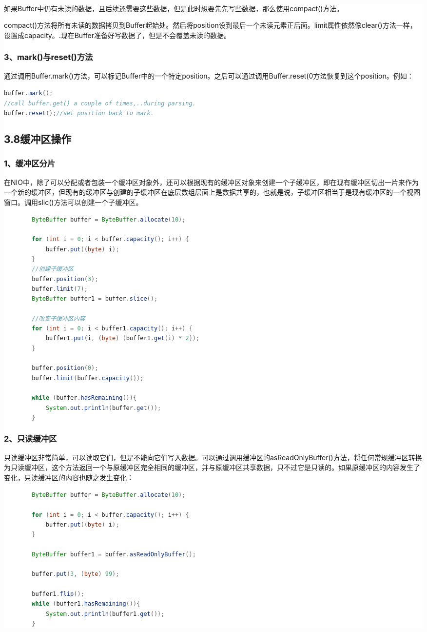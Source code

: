 如果Buffer中仍有未读的数据，且后续还需要这些数据，但是此时想要先先写些数据，那么使用compact()方法。

compact()方法将所有未读的数据拷贝到Buffer起始处。然后将position设到最后一个未读元素正后面。limit属性依然像clear()方法一样，设置成capacity。.现在Buffer准备好写数据了，但是不会覆盖未读的数据。

### 3、mark()与reset()方法

通过调用Buffer.mark()方法，可以标记Buffer中的一个特定position。之后可以通过调用Buffer.reset(0方法恢复到这个position。例如：

```java
buffer.mark();
//call buffer.get() a couple of times,..during parsing.
buffer.reset();//set position back to mark.
```

## 3.8缓冲区操作

### 1、缓冲区分片

在NIO中，除了可以分配或者包装一个缓冲区对象外，还可以根据现有的缓冲区对象来创建一个子缓冲区，即在现有缓冲区切出一片来作为一个新的缓冲区，但现有的缓冲区与创建的子缓冲区在底层数组层面上是数据共享的，也就是说，子缓冲区相当于是现有缓冲区的一个视图窗口。调用slic()方法可以创建一个子缓冲区。

```java
		ByteBuffer buffer = ByteBuffer.allocate(10);

        for (int i = 0; i < buffer.capacity(); i++) {
            buffer.put((byte) i);
        }
        //创建子缓冲区
        buffer.position(3);
        buffer.limit(7);
        ByteBuffer buffer1 = buffer.slice();

        //改变子缓冲区内容
        for (int i = 0; i < buffer1.capacity(); i++) {
            buffer1.put(i, (byte) (buffer1.get(i) * 2));
        }

        buffer.position(0);
        buffer.limit(buffer.capacity());

        while (buffer.hasRemaining()){
            System.out.println(buffer.get());
        }
```

### 2、只读缓冲区

只读缓冲区非常简单，可以读取它们，但是不能向它们写入数据。可以通过调用缓冲区的asReadOnlyBuffer()方法，将任何常规缓冲区转换为只读缓冲区，这个方法返回一个与原缓冲区完全相同的缓冲区，并与原缓冲区共享数据，只不过它是只读的。如果原缓冲区的内容发生了变化，只读缓冲区的内容也随之发生变化：

```java
		ByteBuffer buffer = ByteBuffer.allocate(10);

        for (int i = 0; i < buffer.capacity(); i++) {
            buffer.put((byte) i);
        }

        ByteBuffer buffer1 = buffer.asReadOnlyBuffer();

        buffer.put(3, (byte) 99);

        buffer1.flip();
        while (buffer1.hasRemaining()){
            System.out.println(buffer1.get());
        }
```